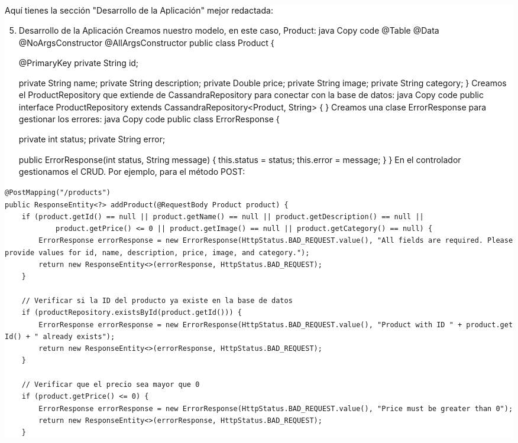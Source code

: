 
Aquí tienes la sección "Desarrollo de la Aplicación" mejor redactada:

5. Desarrollo de la Aplicación
Creamos nuestro modelo, en este caso, Product:
java
Copy code
@Table
@Data
@NoArgsConstructor
@AllArgsConstructor
public class Product {

    @PrimaryKey
    private String id;

    private String name;
    private String description;
    private Double  price;
    private String image;
    private String category;
}
Creamos el ProductRepository que extiende de CassandraRepository para conectar con la base de datos:
java
Copy code
public interface ProductRepository extends CassandraRepository<Product, String> {
}
Creamos una clase ErrorResponse para gestionar los errores:
java
Copy code
public class ErrorResponse {

    private int status;
    private String error;

    public ErrorResponse(int status, String message) {
        this.status = status;
        this.error = message;
    }
}
En el controlador gestionamos el CRUD. Por ejemplo, para el método POST:
```
@PostMapping("/products")
public ResponseEntity<?> addProduct(@RequestBody Product product) {
    if (product.getId() == null || product.getName() == null || product.getDescription() == null ||
            product.getPrice() <= 0 || product.getImage() == null || product.getCategory() == null) {
        ErrorResponse errorResponse = new ErrorResponse(HttpStatus.BAD_REQUEST.value(), "All fields are required. Please provide values for id, name, description, price, image, and category.");
        return new ResponseEntity<>(errorResponse, HttpStatus.BAD_REQUEST);
    }

    // Verificar si la ID del producto ya existe en la base de datos
    if (productRepository.existsById(product.getId())) {
        ErrorResponse errorResponse = new ErrorResponse(HttpStatus.BAD_REQUEST.value(), "Product with ID " + product.getId() + " already exists");
        return new ResponseEntity<>(errorResponse, HttpStatus.BAD_REQUEST);
    }

    // Verificar que el precio sea mayor que 0
    if (product.getPrice() <= 0) {
        ErrorResponse errorResponse = new ErrorResponse(HttpStatus.BAD_REQUEST.value(), "Price must be greater than 0");
        return new ResponseEntity<>(errorResponse, HttpStatus.BAD_REQUEST);
    }
```